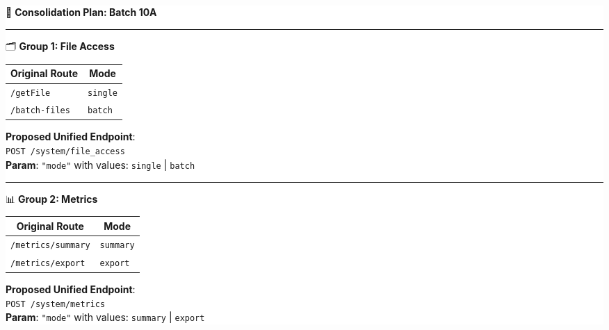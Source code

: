 
🔁 **Consolidation Plan: Batch 10A**

---

🗂 **Group 1: File Access**

**Original Route** | **Mode**  
--- | ---  
`/getFile` | `single`  
`/batch-files` | `batch`  

**Proposed Unified Endpoint**:  
`POST /system/file_access`  
**Param**: `"mode"` with values: `single` | `batch`  

---

📊 **Group 2: Metrics**

**Original Route** | **Mode**  
--- | ---  
`/metrics/summary` | `summary`  
`/metrics/export` | `export`  

**Proposed Unified Endpoint**:  
`POST /system/metrics`  
**Param**: `"mode"` with values: `summary` | `export`  

